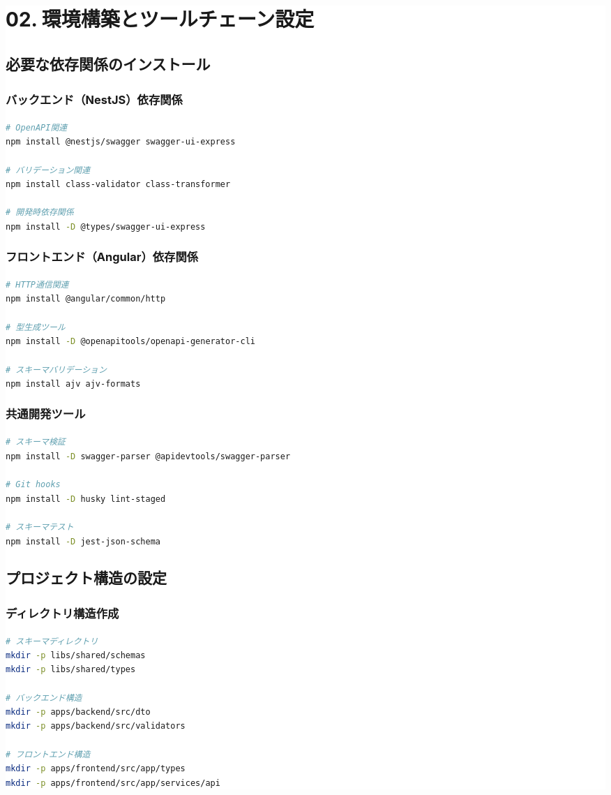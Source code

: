 # 02. 環境構築とツールチェーン設定

## 必要な依存関係のインストール

### バックエンド（NestJS）依存関係

```bash
# OpenAPI関連
npm install @nestjs/swagger swagger-ui-express

# バリデーション関連
npm install class-validator class-transformer

# 開発時依存関係
npm install -D @types/swagger-ui-express
```

### フロントエンド（Angular）依存関係

```bash
# HTTP通信関連
npm install @angular/common/http

# 型生成ツール
npm install -D @openapitools/openapi-generator-cli

# スキーマバリデーション
npm install ajv ajv-formats
```

### 共通開発ツール

```bash
# スキーマ検証
npm install -D swagger-parser @apidevtools/swagger-parser

# Git hooks
npm install -D husky lint-staged

# スキーマテスト
npm install -D jest-json-schema
```

## プロジェクト構造の設定

### ディレクトリ構造作成

```bash
# スキーマディレクトリ
mkdir -p libs/shared/schemas
mkdir -p libs/shared/types

# バックエンド構造
mkdir -p apps/backend/src/dto
mkdir -p apps/backend/src/validators

# フロントエンド構造  
mkdir -p apps/frontend/src/app/types
mkdir -p apps/frontend/src/app/services/api
```
